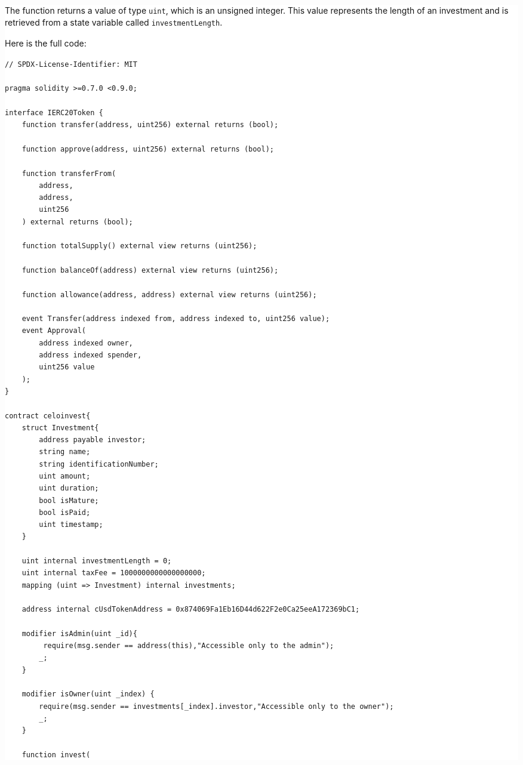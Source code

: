 The function returns a value of type `uint`, which is an unsigned integer. This value represents the length of an investment and is retrieved from a state variable called `investmentLength`.


Here is the full code:

```solidity
// SPDX-License-Identifier: MIT

pragma solidity >=0.7.0 <0.9.0;

interface IERC20Token {
    function transfer(address, uint256) external returns (bool);

    function approve(address, uint256) external returns (bool);

    function transferFrom(
        address,
        address,
        uint256
    ) external returns (bool);

    function totalSupply() external view returns (uint256);

    function balanceOf(address) external view returns (uint256);

    function allowance(address, address) external view returns (uint256);

    event Transfer(address indexed from, address indexed to, uint256 value);
    event Approval(
        address indexed owner,
        address indexed spender,
        uint256 value
    );
}

contract celoinvest{
    struct Investment{
        address payable investor;
        string name;
        string identificationNumber;
        uint amount;
        uint duration;
        bool isMature;
        bool isPaid;
        uint timestamp;
    }
    
    uint internal investmentLength = 0;
    uint internal taxFee = 1000000000000000000;
    mapping (uint => Investment) internal investments;
    
    address internal cUsdTokenAddress = 0x874069Fa1Eb16D44d622F2e0Ca25eeA172369bC1;
    
    modifier isAdmin(uint _id){
         require(msg.sender == address(this),"Accessible only to the admin");
        _;
    }
    
    modifier isOwner(uint _index) {
        require(msg.sender == investments[_index].investor,"Accessible only to the owner");
        _;
    }
    
    function invest(
```